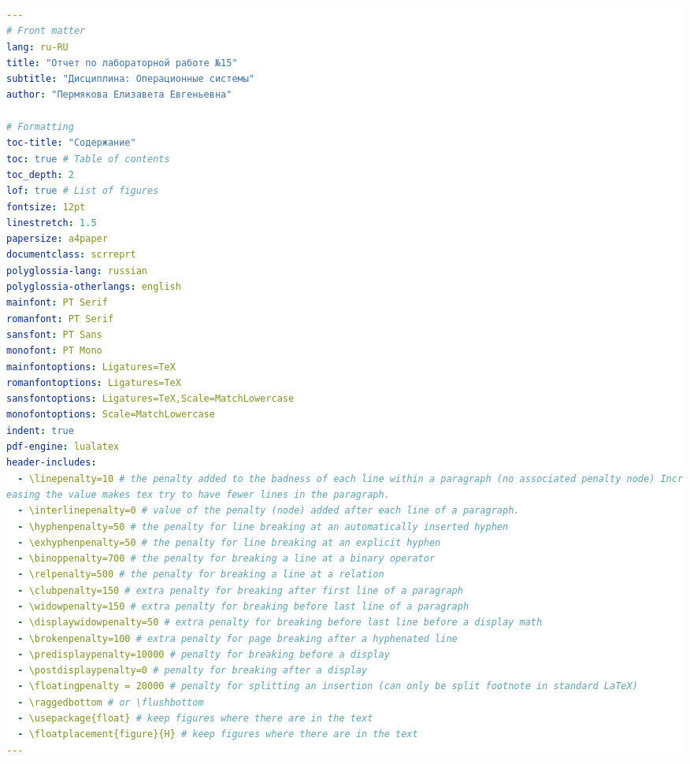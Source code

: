 ```yaml
---
# Front matter
lang: ru-RU
title: "Отчет по лабораторной работе №15"
subtitle: "Дисциплина: Операционные системы"
author: "Пермякова Елизавета Евгеньевна"

# Formatting
toc-title: "Содержание"
toc: true # Table of contents
toc_depth: 2
lof: true # List of figures
fontsize: 12pt
linestretch: 1.5
papersize: a4paper
documentclass: scrreprt
polyglossia-lang: russian
polyglossia-otherlangs: english
mainfont: PT Serif
romanfont: PT Serif
sansfont: PT Sans
monofont: PT Mono
mainfontoptions: Ligatures=TeX
romanfontoptions: Ligatures=TeX
sansfontoptions: Ligatures=TeX,Scale=MatchLowercase
monofontoptions: Scale=MatchLowercase
indent: true
pdf-engine: lualatex
header-includes:
  - \linepenalty=10 # the penalty added to the badness of each line within a paragraph (no associated penalty node) Increasing the value makes tex try to have fewer lines in the paragraph.
  - \interlinepenalty=0 # value of the penalty (node) added after each line of a paragraph.
  - \hyphenpenalty=50 # the penalty for line breaking at an automatically inserted hyphen
  - \exhyphenpenalty=50 # the penalty for line breaking at an explicit hyphen
  - \binoppenalty=700 # the penalty for breaking a line at a binary operator
  - \relpenalty=500 # the penalty for breaking a line at a relation
  - \clubpenalty=150 # extra penalty for breaking after first line of a paragraph
  - \widowpenalty=150 # extra penalty for breaking before last line of a paragraph
  - \displaywidowpenalty=50 # extra penalty for breaking before last line before a display math
  - \brokenpenalty=100 # extra penalty for page breaking after a hyphenated line
  - \predisplaypenalty=10000 # penalty for breaking before a display
  - \postdisplaypenalty=0 # penalty for breaking after a display
  - \floatingpenalty = 20000 # penalty for splitting an insertion (can only be split footnote in standard LaTeX)
  - \raggedbottom # or \flushbottom
  - \usepackage{float} # keep figures where there are in the text
  - \floatplacement{figure}{H} # keep figures where there are in the text
---
```

